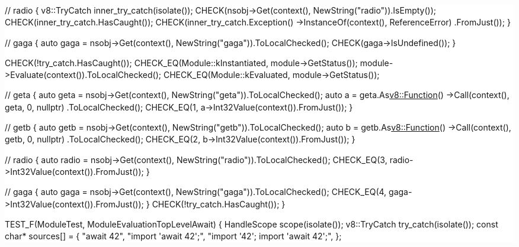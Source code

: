   // radio
  {
    v8::TryCatch inner_try_catch(isolate());
    CHECK(nsobj->Get(context(), NewString("radio")).IsEmpty());
    CHECK(inner_try_catch.HasCaught());
    CHECK(inner_try_catch.Exception()
              ->InstanceOf(context(), ReferenceError)
              .FromJust());
  }

  // gaga
  {
    auto gaga = nsobj->Get(context(), NewString("gaga")).ToLocalChecked();
    CHECK(gaga->IsUndefined());
  }

  CHECK(!try_catch.HasCaught());
  CHECK_EQ(Module::kInstantiated, module->GetStatus());
  module->Evaluate(context()).ToLocalChecked();
  CHECK_EQ(Module::kEvaluated, module->GetStatus());

  // geta
  {
    auto geta = nsobj->Get(context(), NewString("geta")).ToLocalChecked();
    auto a = geta.As<v8::Function>()
                 ->Call(context(), geta, 0, nullptr)
                 .ToLocalChecked();
    CHECK_EQ(1, a->Int32Value(context()).FromJust());
  }

  // getb
  {
    auto getb = nsobj->Get(context(), NewString("getb")).ToLocalChecked();
    auto b = getb.As<v8::Function>()
                 ->Call(context(), getb, 0, nullptr)
                 .ToLocalChecked();
    CHECK_EQ(2, b->Int32Value(context()).FromJust());
  }

  // radio
  {
    auto radio = nsobj->Get(context(), NewString("radio")).ToLocalChecked();
    CHECK_EQ(3, radio->Int32Value(context()).FromJust());
  }

  // gaga
  {
    auto gaga = nsobj->Get(context(), NewString("gaga")).ToLocalChecked();
    CHECK_EQ(4, gaga->Int32Value(context()).FromJust());
  }
  CHECK(!try_catch.HasCaught());
}

TEST_F(ModuleTest, ModuleEvaluationTopLevelAwait) {
  HandleScope scope(isolate());
  v8::TryCatch try_catch(isolate());
  const char* sources[] = {
      "await 42",
      "import 'await 42';",
      "import '42'; import 'await 42';",
  };
